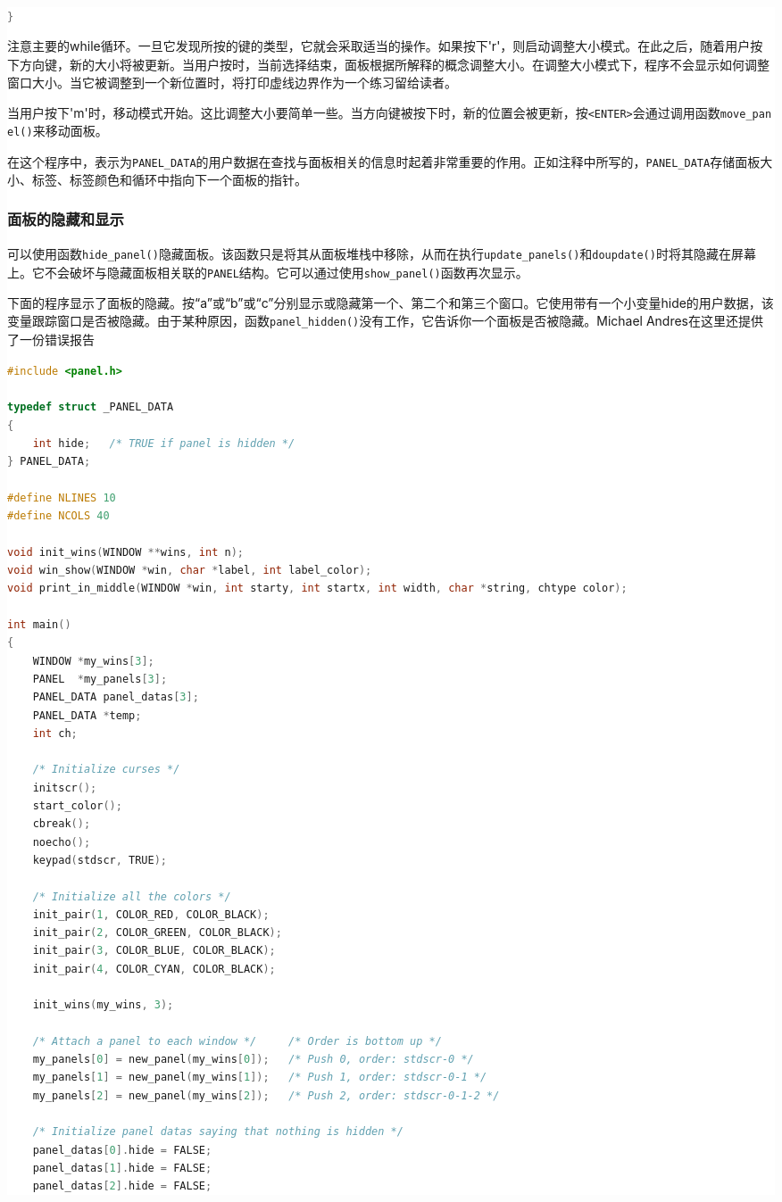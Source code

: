 ```c
}
```

注意主要的while循环。一旦它发现所按的键的类型，它就会采取适当的操作。如果按下'r'，则启动调整大小模式。在此之后，随着用户按下方向键，新的大小将被更新。当用户按<ENTER>时，当前选择结束，面板根据所解释的概念调整大小。在调整大小模式下，程序不会显示如何调整窗口大小。当它被调整到一个新位置时，将打印虚线边界作为一个练习留给读者。

当用户按下'm'时，移动模式开始。这比调整大小要简单一些。当方向键被按下时，新的位置会被更新，按`<ENTER>`会通过调用函数`move_panel()`来移动面板。

在这个程序中，表示为`PANEL_DATA`的用户数据在查找与面板相关的信息时起着非常重要的作用。正如注释中所写的，`PANEL_DATA`存储面板大小、标签、标签颜色和循环中指向下一个面板的指针。

### 面板的隐藏和显示

可以使用函数`hide_panel()`隐藏面板。该函数只是将其从面板堆栈中移除，从而在执行`update_panels()`和`doupdate()`时将其隐藏在屏幕上。它不会破坏与隐藏面板相关联的`PANEL`结构。它可以通过使用`show_panel()`函数再次显示。

下面的程序显示了面板的隐藏。按“a”或“b”或“c”分别显示或隐藏第一个、第二个和第三个窗口。它使用带有一个小变量hide的用户数据，该变量跟踪窗口是否被隐藏。由于某种原因，函数`panel_hidden()`没有工作，它告诉你一个面板是否被隐藏。Michael Andres在这里还提供了一份错误报告

```c
#include <panel.h>

typedef struct _PANEL_DATA 
{
    int hide;   /* TRUE if panel is hidden */
} PANEL_DATA;

#define NLINES 10
#define NCOLS 40

void init_wins(WINDOW **wins, int n);
void win_show(WINDOW *win, char *label, int label_color);
void print_in_middle(WINDOW *win, int starty, int startx, int width, char *string, chtype color);

int main()
{ 
    WINDOW *my_wins[3];
    PANEL  *my_panels[3];
    PANEL_DATA panel_datas[3];
    PANEL_DATA *temp;
    int ch;

    /* Initialize curses */
    initscr();
    start_color();
    cbreak();
    noecho();
    keypad(stdscr, TRUE);

    /* Initialize all the colors */
    init_pair(1, COLOR_RED, COLOR_BLACK);
    init_pair(2, COLOR_GREEN, COLOR_BLACK);
    init_pair(3, COLOR_BLUE, COLOR_BLACK);
    init_pair(4, COLOR_CYAN, COLOR_BLACK);

    init_wins(my_wins, 3);

    /* Attach a panel to each window */     /* Order is bottom up */
    my_panels[0] = new_panel(my_wins[0]);   /* Push 0, order: stdscr-0 */
    my_panels[1] = new_panel(my_wins[1]);   /* Push 1, order: stdscr-0-1 */
    my_panels[2] = new_panel(my_wins[2]);   /* Push 2, order: stdscr-0-1-2 */

    /* Initialize panel datas saying that nothing is hidden */
    panel_datas[0].hide = FALSE;
    panel_datas[1].hide = FALSE;
    panel_datas[2].hide = FALSE;

```